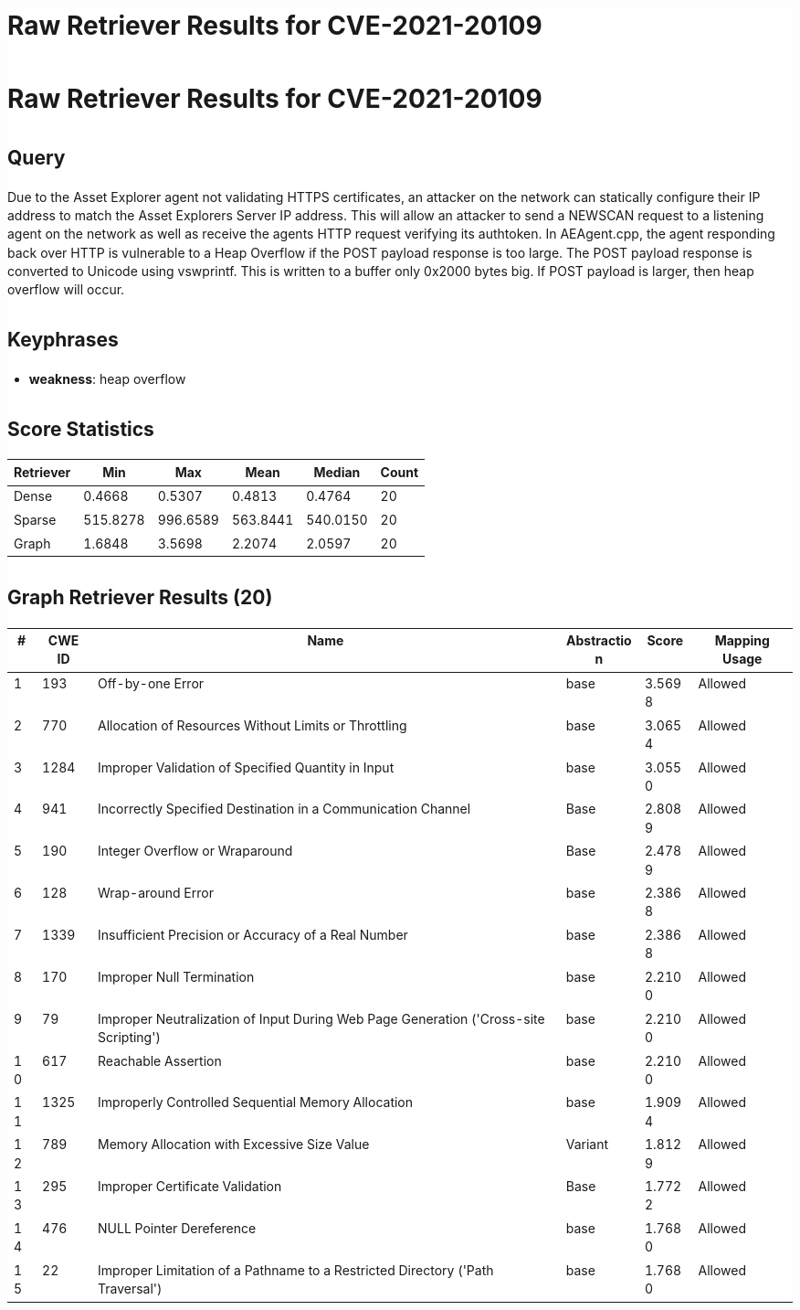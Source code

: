 # Raw Retriever Results for CVE-2021-20109

# Raw Retriever Results for CVE-2021-20109

## Query
Due to the Asset Explorer agent not validating HTTPS certificates, an attacker on the network can statically configure their IP address to match the Asset Explorers Server IP address. This will allow an attacker to send a NEWSCAN request to a listening agent on the network as well as receive the agents HTTP request verifying its authtoken. In AEAgent.cpp, the agent responding back over HTTP is vulnerable to a Heap Overflow if the POST payload response is too large. The POST payload response is converted to Unicode using vswprintf. This is written to a buffer only 0x2000 bytes big. If POST payload is larger, then heap overflow will occur.

## Keyphrases
- **weakness**: heap overflow

## Score Statistics
| Retriever | Min | Max | Mean | Median | Count |
|-----------|-----|-----|------|--------|-------|
| Dense | 0.4668 | 0.5307 | 0.4813 | 0.4764 | 20 |
| Sparse | 515.8278 | 996.6589 | 563.8441 | 540.0150 | 20 |
| Graph | 1.6848 | 3.5698 | 2.2074 | 2.0597 | 20 |

## Graph Retriever Results (20)
| # | CWE ID | Name | Abstraction | Score | Mapping Usage |
|---|--------|------|-------------|-------|---------------|
| 1 | 193 | Off-by-one Error | base | 3.5698 | Allowed |
| 2 | 770 | Allocation of Resources Without Limits or Throttling | base | 3.0654 | Allowed |
| 3 | 1284 | Improper Validation of Specified Quantity in Input | base | 3.0550 | Allowed |
| 4 | 941 | Incorrectly Specified Destination in a Communication Channel | Base | 2.8089 | Allowed |
| 5 | 190 | Integer Overflow or Wraparound | Base | 2.4789 | Allowed |
| 6 | 128 | Wrap-around Error | base | 2.3868 | Allowed |
| 7 | 1339 | Insufficient Precision or Accuracy of a Real Number | base | 2.3868 | Allowed |
| 8 | 170 | Improper Null Termination | base | 2.2100 | Allowed |
| 9 | 79 | Improper Neutralization of Input During Web Page Generation ('Cross-site Scripting') | base | 2.2100 | Allowed |
| 10 | 617 | Reachable Assertion | base | 2.2100 | Allowed |
| 11 | 1325 | Improperly Controlled Sequential Memory Allocation | base | 1.9094 | Allowed |
| 12 | 789 | Memory Allocation with Excessive Size Value | Variant | 1.8129 | Allowed |
| 13 | 295 | Improper Certificate Validation | Base | 1.7722 | Allowed |
| 14 | 476 | NULL Pointer Dereference | base | 1.7680 | Allowed |
| 15 | 22 | Improper Limitation of a Pathname to a Restricted Directory ('Path Traversal') | base | 1.7680 | Allowed |
